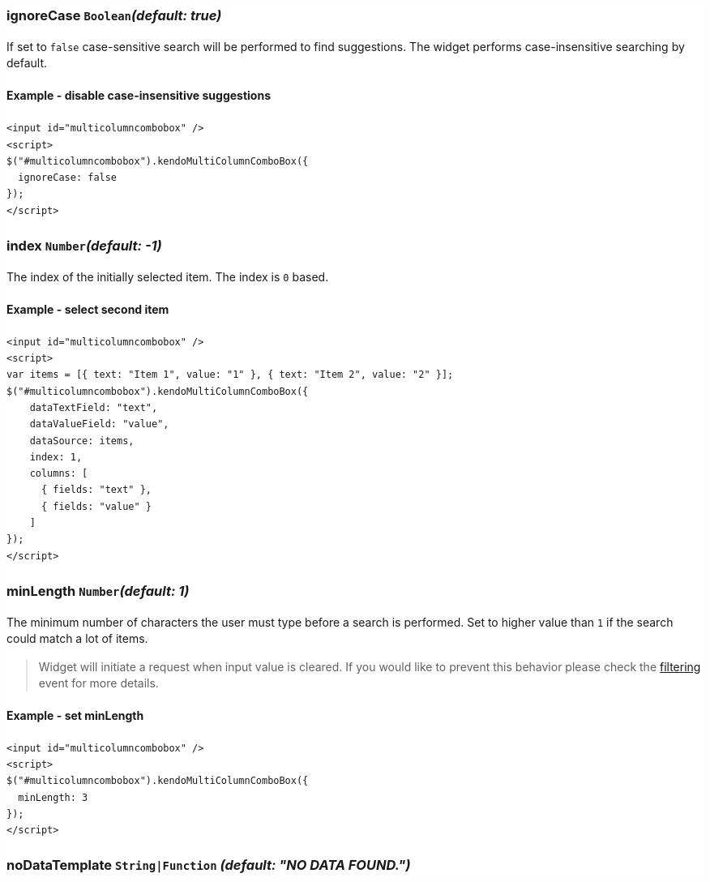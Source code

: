 ### ignoreCase `Boolean`*(default: true)*

If set to `false` case-sensitive search will be performed to find suggestions. The widget performs case-insensitive searching by default.

#### Example - disable case-insensitive suggestions

    <input id="multicolumncombobox" />
    <script>
    $("#multicolumncombobox").kendoMultiColumnComboBox({
      ignoreCase: false
    });
    </script>

### index `Number`*(default: -1)*

The index of the initially selected item. The index is `0` based.

#### Example - select second item

    <input id="multicolumncombobox" />
    <script>
    var items = [{ text: "Item 1", value: "1" }, { text: "Item 2", value: "2" }];
    $("#multicolumncombobox").kendoMultiColumnComboBox({
        dataTextField: "text",
        dataValueField: "value",
        dataSource: items,
        index: 1,
        columns: [
          { fields: "text" },
          { fields: "value" }
        ]
    });
    </script>

### minLength `Number`*(default: 1)*

The minimum number of characters the user must type before a search is performed. Set to higher value than `1` if the search could match a lot of items.

> Widget will initiate a request when input value is cleared. If you would like to prevent this behavior please check the [filtering](/api/javascript/ui/multicolumncombobox/events/filtering) event for more details.

#### Example - set minLength

    <input id="multicolumncombobox" />
    <script>
    $("#multicolumncombobox").kendoMultiColumnComboBox({
      minLength: 3
    });
    </script>

### noDataTemplate `String|Function` *(default: "NO DATA FOUND.")*
